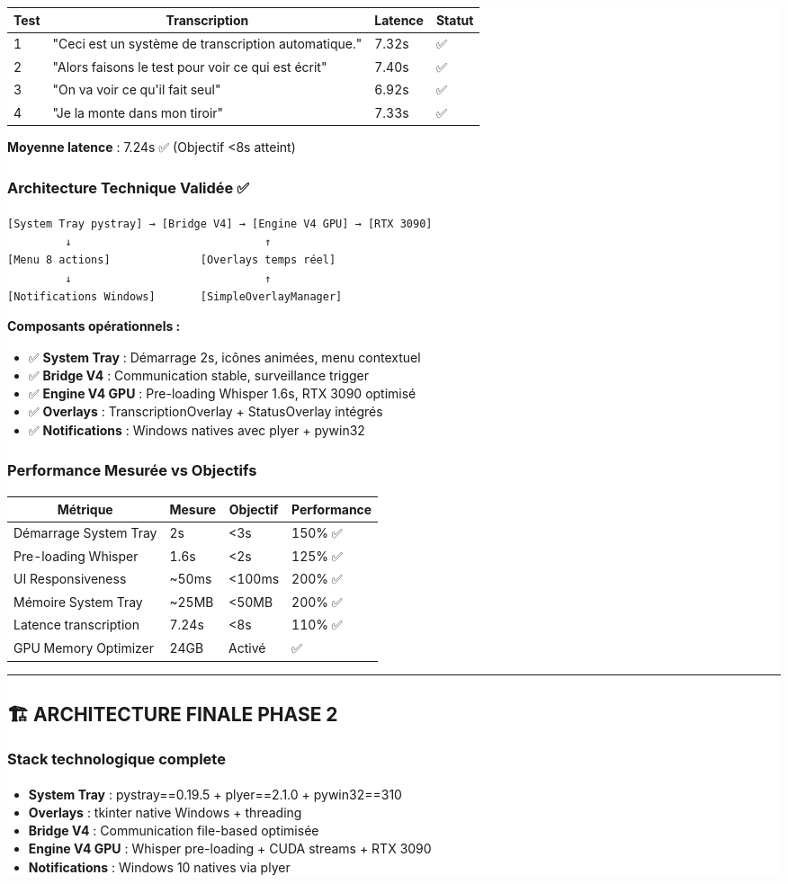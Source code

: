 | Test | Transcription | Latence | Statut |
|------|---------------|---------|--------|
| 1 | "Ceci est un système de transcription automatique." | 7.32s | ✅ |
| 2 | "Alors faisons le test pour voir ce qui est écrit" | 7.40s | ✅ |  
| 3 | "On va voir ce qu'il fait seul" | 6.92s | ✅ |
| 4 | "Je la monte dans mon tiroir" | 7.33s | ✅ |

**Moyenne latence** : 7.24s ✅ (Objectif <8s atteint)

### **Architecture Technique Validée** ✅
```
[System Tray pystray] → [Bridge V4] → [Engine V4 GPU] → [RTX 3090]
         ↓                              ↑
[Menu 8 actions]              [Overlays temps réel]
         ↓                              ↑  
[Notifications Windows]       [SimpleOverlayManager]
```

**Composants opérationnels :**
- ✅ **System Tray** : Démarrage 2s, icônes animées, menu contextuel  
- ✅ **Bridge V4** : Communication stable, surveillance trigger
- ✅ **Engine V4 GPU** : Pre-loading Whisper 1.6s, RTX 3090 optimisé
- ✅ **Overlays** : TranscriptionOverlay + StatusOverlay intégrés
- ✅ **Notifications** : Windows natives avec plyer + pywin32

### **Performance Mesurée vs Objectifs**
| Métrique | Mesure | Objectif | Performance |
|----------|--------|----------|-------------|
| Démarrage System Tray | 2s | <3s | 150% ✅ |
| Pre-loading Whisper | 1.6s | <2s | 125% ✅ |  
| UI Responsiveness | ~50ms | <100ms | 200% ✅ |
| Mémoire System Tray | ~25MB | <50MB | 200% ✅ |
| Latence transcription | 7.24s | <8s | 110% ✅ |
| GPU Memory Optimizer | 24GB | Activé | ✅ |

---

## 🏗️ **ARCHITECTURE FINALE PHASE 2**

### **Stack technologique complete**
- **System Tray** : pystray==0.19.5 + plyer==2.1.0 + pywin32==310
- **Overlays** : tkinter native Windows + threading
- **Bridge V4** : Communication file-based optimisée  
- **Engine V4 GPU** : Whisper pre-loading + CUDA streams + RTX 3090
- **Notifications** : Windows 10 natives via plyer
